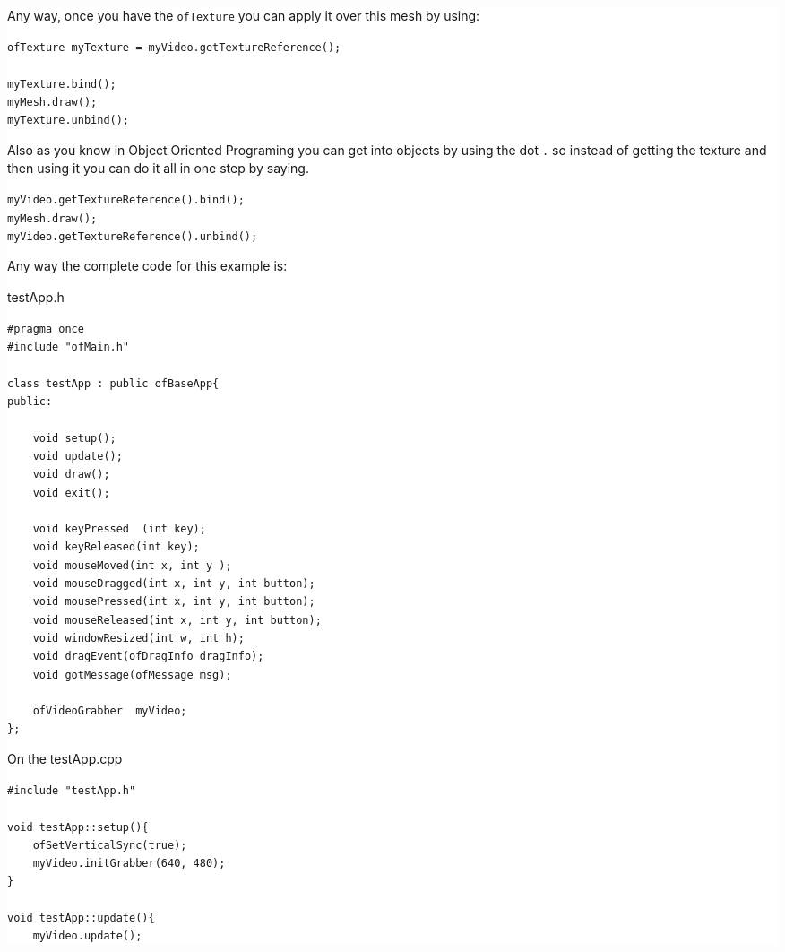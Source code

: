 Any way, once you have the ```ofTexture``` you can apply it over this mesh by using:


	ofTexture myTexture = myVideo.getTextureReference();
	
	myTexture.bind();
    myMesh.draw();
    myTexture.unbind();
    

Also as you know in Object Oriented Programing you can get into objects by using the dot ```.``` so instead of getting the texture and then using it you can do it all in one step by saying.


	myVideo.getTextureReference().bind();
    myMesh.draw();
    myVideo.getTextureReference().unbind();
    

Any way the complete code for this example is:

testApp.h


	#pragma once
	#include "ofMain.h"

	class testApp : public ofBaseApp{
	public:
    
    	void setup();
    	void update();
    	void draw();
    	void exit();

    	void keyPressed  (int key);
    	void keyReleased(int key);
    	void mouseMoved(int x, int y );
    	void mouseDragged(int x, int y, int button);
    	void mousePressed(int x, int y, int button);
    	void mouseReleased(int x, int y, int button);
    	void windowResized(int w, int h);
    	void dragEvent(ofDragInfo dragInfo);
    	void gotMessage(ofMessage msg);
    
    	ofVideoGrabber  myVideo;
	};


On the testApp.cpp

	#include "testApp.h"

	void testApp::setup(){
    	ofSetVerticalSync(true);
    	myVideo.initGrabber(640, 480);
	}

	void testApp::update(){
    	myVideo.update();
    